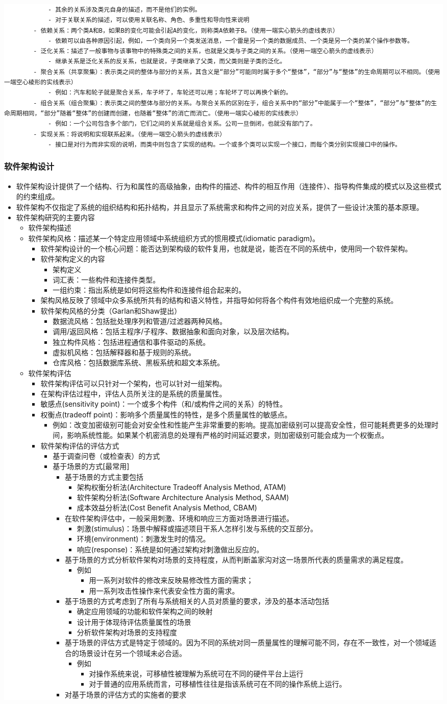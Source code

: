 				- 其余的关系涉及类元自身的描述，而不是他们的实例。
				- 对于关联关系的描述，可以使用关联名称、角色、多重性和导向性来说明
			- 依赖关系：两个类A和B，如果B的变化可能会引起A的变化，则称类A依赖于B。（使用一端实心箭头的虚线表示）
				- 依赖可以由各种原因引起，例如，一个类向另一个类发送消息，一个雷是另一个类的数据成员、一个类是另一个类的某个操作参数等。
			- 泛化关系：描述了一般事物与该事物中的特殊类之间的关系，也就是父类与子类之间的关系。（使用一端空心箭头的虚线表示）
				- 继承关系是泛化关系的反关系，也就是说，子类继承了父类，而父类则是子类的泛化。
			- 聚合关系（共享聚集）：表示类之间的整体与部分的关系，其含义是“部分”可能同时属于多个“整体”，“部分”与“整体”的生命周期可以不相同。（使用一端空心棱形的实线表示）
				- 例如：汽车和轮子就是聚合关系，车子坏了，车轮还可以用；车轮坏了可以再换个新的。
			- 组合关系（组合聚集）：表示类之间的整体与部分的关系。与聚合关系的区别在于，组合关系中的“部分”中能属于一个“整体”，“部分”与“整体”的生命周期相同，“部分”随着“整体”的创建而创建，也随着“整体”的消亡而消亡。（使用一端实心棱形的实线表示）
				- 例如：一个公司包含多个部门，它们之间的关系就是组合关系。公司一旦倒闭，也就没有部门了。
			- 实现关系：将说明和实现联系起来。（使用一端空心箭头的虚线表示）
				- 接口是对行为而非实现的说明，而类中则包含了实现的结构。一个或多个类可以实现一个接口，而每个类分别实现接口中的操作。

### 软件架构设计

- 软件架构设计提供了一个结构、行为和属性的高级抽象，由构件的描述、构件的相互作用（连接件）、指导构件集成的模式以及这些模式的约束组成。
- 软件架构不仅指定了系统的组织结构和拓扑结构，并且显示了系统需求和构件之间的对应关系，提供了一些设计决策的基本原理。
- 软件架构研究的主要内容
	- 软件架构描述
	- 软件架构风格：描述某一个特定应用领域中系统组织方式的惯用模式(idiomatic paradigm)。
		- 软件架构设计的一个核心问题：能否达到架构级的软件复用，也就是说，能否在不同的系统中，使用同一个软件架构。
		- 软件架构定义的内容
			- 架构定义
			- 词汇表：一些构件和连接件类型。
			- 一组约束：指出系统是如何将这些构件和连接件组合起来的。
		- 架构风格反映了领域中众多系统所共有的结构和语义特性，并指导如何将各个构件有效地组织成一个完整的系统。
		- 软件架构风格的分类（Garlan和Shaw提出）
			- 数据流风格：包括批处理序列和管道/过滤器两种风格。
			- 调用/返回风格：包括主程序/子程序、数据抽象和面向对象，以及层次结构。
			- 独立构件风格：包括进程通信和事件驱动的系统。
			- 虚拟机风格：包括解释器和基于规则的系统。
			- 仓库风格：包括数据库系统、黑板系统和超文本系统。
	- 软件架构评估
		- 软件架构评估可以只针对一个架构，也可以针对一组架构。
		- 在架构评估过程中，评估人员所关注的是系统的质量属性。
		- 敏感点(sensitivity point)：一个或多个构件（和/或构件之间的关系）的特性。
		- 权衡点(tradeoff point)：影响多个质量属性的特性，是多个质量属性的敏感点。
			- 例如：改变加密级别可能会对安全性和性能产生非常重要的影响。提高加密级别可以提高安全性，但可能耗费更多的处理时间，影响系统性能。如果某个机密消息的处理有严格的时间延迟要求，则加密级别可能会成为一个权衡点。
		- 软件架构评估的评估方式
			- 基于调查问卷（或检查表）的方式
			- 基于场景的方式[最常用]
				- 基于场景的方式主要包括
					- 架构权衡分析法(Architecture Tradeoff Analysis Method, ATAM)
					- 软件架构分析法(Software Architecture Analysis Method, SAAM)
					- 成本效益分析法(Cost Benefit Analysis Method, CBAM)
				- 在软件架构评估中，一般采用刺激、环境和响应三方面对场景进行描述。
					- 刺激(stimulus)：场景中解释或描述项目干系人怎样引发与系统的交互部分。
					- 环境(environment)：刺激发生时的情况。
					- 响应(response)：系统是如何通过架构对刺激做出反应的。
				- 基于场景的方式分析软件架构对场景的支持程度，从而判断盖家沟对这一场景所代表的质量需求的满足程度。
					- 例如
						- 用一系列对软件的修改来反映易修改性方面的需求；
						- 用一系列攻击性操作来代表安全性方面的需求。
				- 基于场景的方式考虑到了所有与系统相关的人员对质量的要求，涉及的基本活动包括
					- 确定应用领域的功能和软件架构之间的映射
					- 设计用于体现待评估质量属性的场景
					- 分析软件架构对场景的支持程度
				- 基于场景的评估方式是特定于领域的。因为不同的系统对同一质量属性的理解可能不同，存在不一致性，对一个领域适合的场景设计在另一个领域未必合适。
					- 例如
						- 对操作系统来说，可移植性被理解为系统可在不同的硬件平台上运行
						- 对于普通的应用系统而言，可移植性往往是指该系统可在不同的操作系统上运行。
				- 对基于场景的评估方式的实施者的要求